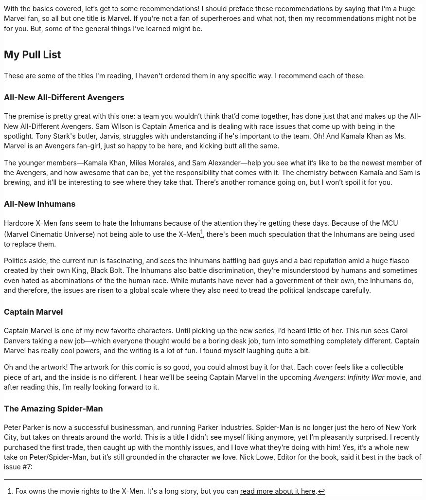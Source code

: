 With the basics covered, let’s get to some recommendations! I should preface these recommendations by saying that I’m a huge Marvel fan, so all but one title is Marvel. If you’re not a fan of superheroes and what not, then my recommendations might not be for you. But, some of the general things I’ve learned might be.

## My Pull List

These are some of the titles I'm reading, I haven't ordered them in any specific way. I recommend each of these.

### All-New All-Different Avengers

The premise is pretty great with this one: a team you wouldn’t think that’d come together, has done just that and makes up the All-New All-Different Avengers. Sam Wilson is Captain America and is dealing with race issues that come up with being in the spotlight. Tony Stark's butler, Jarvis, struggles with understanding if he's important to the team. Oh! And Kamala Khan as Ms. Marvel is an Avengers fan-girl, just so happy to be here, and kicking butt all the same.

The younger members—Kamala Khan, Miles Morales, and Sam Alexander—help you see what it’s like to be the newest member of the Avengers, and how awesome that can be, yet the responsibility that comes with it. The chemistry between Kamala and Sam is brewing, and it’ll be interesting to see where they take that. There’s another romance going on, but I won’t spoil it for you.

### All-New Inhumans

Hardcore X-Men fans seem to hate the Inhumans because of the attention they're getting these days. Because of the MCU (Marvel Cinematic Universe) not being able to use the X-Men[^xmen], there's been much speculation that the Inhumans are being used to replace them.

Politics aside, the current run is fascinating, and sees the Inhumans battling bad guys and a bad reputation amid a huge fiasco created by their own King, Black Bolt. The Inhumans also battle discrimination, they’re misunderstood by humans and sometimes even hated as abominations of the the human race. While mutants have never had a government of their own, the Inhumans do, and therefore, the issues are risen to a global scale where they also need to tread the political landscape carefully.

### Captain Marvel

Captain Marvel is one of my new favorite characters. Until picking up the new series, I’d heard little of her. This run sees Carol Danvers taking a new job—which everyone thought would be a boring desk job, turn into something completely different. Captain Marvel has really cool powers, and the writing is a lot of fun. I found myself laughing quite a bit.

Oh and the artwork! The artwork for this comic is so good, you could almost buy it for that. Each cover feels like a collectible piece of art, and the inside is no different. I hear we’ll be seeing Captain Marvel in the upcoming *Avengers: Infinity War* movie, and after reading this, I’m really looking forward to it.

### The Amazing Spider-Man

Peter Parker is now a successful businessman, and running Parker Industries. Spider-Man is no longer just the hero of New York City, but takes on threats around the world. This is a title I didn’t see myself liking anymore, yet I’m pleasantly surprised. I recently purchased the first trade, then caught up with the monthly issues, and I love what they’re doing with him! Yes, it’s a whole new take on Peter/Spider-Man, but it’s still grounded in the character we love. Nick Lowe, Editor for the book, said it best in the back of issue #7:


[^hardcover]: Again, depending on the publisher and title.
[^xmen]: Fox owns the movie rights to the X-Men. It's a long story, but you can [read more about it here](http://www.vox.com/2014/8/11/5974743/marvels-x-men-conspiracy-theory-guardians-future).
[^questions]: I would absolutely love to help you if you have questions. If I don't know the answer to something, we can always look it up together.
[^nerdburger]: Nerd Burger actually has a helpful and awesome video on [how to get into reading comics](https://youtu.be/5wXvdH1WG5M). I recommend it.
[^backissue]: A back issue is any issue that is not the current issue of a title. So if Spider-Man is one issue #8, issue #7 would be a back issue.
[^baggedandboarded]: A comic book that is bagged and boarded means exactly what it sounds like. The comic comes in a bag with an acid-free board to keep the comic from bending, will allow for secure storing, and won't turn your comic yellow as the years go by. This is very important if you plan to collect comics and want to see if you can make a profit from them later. Even if you want to be able to come back and read past issues, it's a good idea to try to store them in a way that won't ruin or tear them.